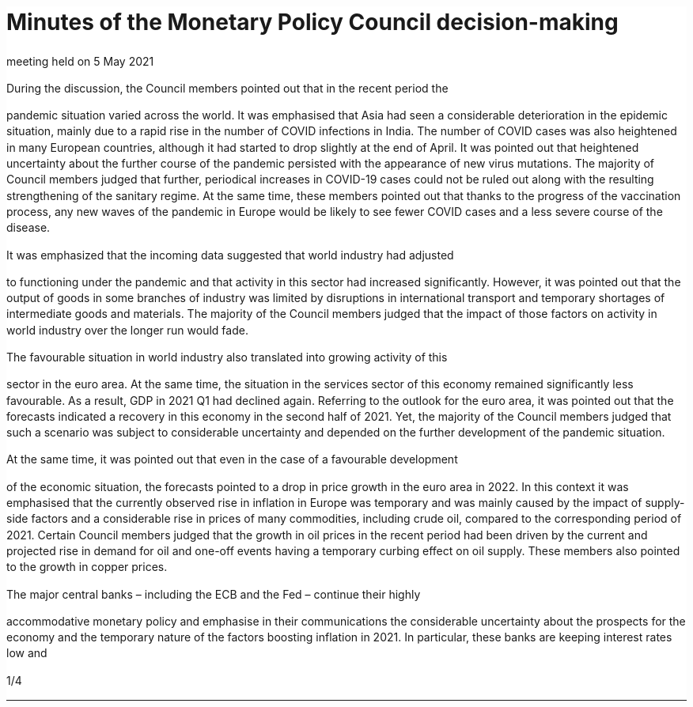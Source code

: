 # Minutes of the Monetary Policy Council decision-making

 meeting held on 5 May 2021

During the discussion, the Council members pointed out that in the recent period the

pandemic situation varied across the world. It was emphasised that Asia had seen a
considerable deterioration in the epidemic situation, mainly due to a rapid rise in the
number of COVID infections in India. The number of COVID cases was also heightened in
many European countries, although it had started to drop slightly at the end of April. It
was pointed out that heightened uncertainty about the further course of the pandemic
persisted with the appearance of new virus mutations. The majority of Council members
judged that further, periodical increases in COVID-19 cases could not be ruled out along
with the resulting strengthening of the sanitary regime. At the same time, these members
pointed out that thanks to the progress of the vaccination process, any new waves of the
pandemic in Europe would be likely to see fewer COVID cases and a less severe course of
the disease.

It was emphasized that the incoming data suggested that world industry had adjusted

to functioning under the pandemic and that activity in this sector had increased
significantly. However, it was pointed out that the output of goods in some branches of
industry was limited by disruptions in international transport and temporary shortages of
intermediate goods and materials. The majority of the Council members judged that the
impact of those factors on activity in world industry over the longer run would fade.

The favourable situation in world industry also translated into growing activity of this

sector in the euro area. At the same time, the situation in the services sector of this economy
remained significantly less favourable. As a result, GDP in 2021 Q1 had declined again.
Referring to the outlook for the euro area, it was pointed out that the forecasts indicated a
recovery in this economy in the second half of 2021. Yet, the majority of the Council
members judged that such a scenario was subject to considerable uncertainty and
depended on the further development of the pandemic situation.

At the same time, it was pointed out that even in the case of a favourable development

of the economic situation, the forecasts pointed to a drop in price growth in the euro area in
2022. In this context it was emphasised that the currently observed rise in inflation in
Europe was temporary and was mainly caused by the impact of supply-side factors and a
considerable rise in prices of many commodities, including crude oil, compared to the
corresponding period of 2021. Certain Council members judged that the growth in oil
prices in the recent period had been driven by the current and projected rise in demand for
oil and one-off events having a temporary curbing effect on oil supply. These members also
pointed to the growth in copper prices.

The major central banks – including the ECB and the Fed – continue their highly

accommodative monetary policy and emphasise in their communications the considerable
uncertainty about the prospects for the economy and the temporary nature of the factors
boosting inflation in 2021. In particular, these banks are keeping interest rates low and

1/4


-----
